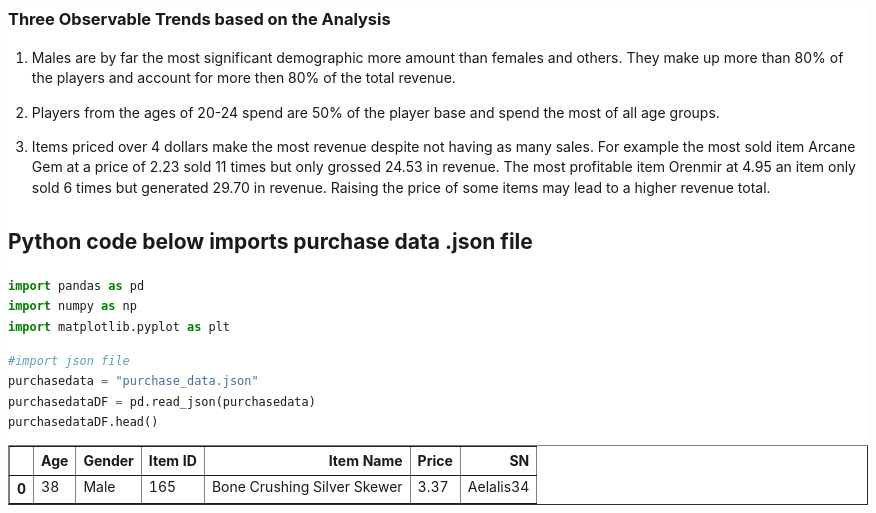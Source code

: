 ### Three Observable Trends based on the Analysis

1. Males are by far the most significant demographic more amount than females and others. They make up more than 80% of the players and account for more then 80% of the total revenue.

2. Players from the ages of 20-24 spend are 50% of the player base and spend the most of all age groups.


3. Items priced over 4 dollars make the most revenue despite not having as many sales. For example the most sold item Arcane Gem at a price of 2.23 sold 11 times but only grossed 24.53 in revenue. The most profitable item Orenmir at 4.95 an item only sold 6 times but generated 29.70 in revenue. Raising the price of some items may lead to a higher revenue total.

## Python code below imports purchase data .json file

```python
import pandas as pd
import numpy as np
import matplotlib.pyplot as plt
```


```python
#import json file
purchasedata = "purchase_data.json"
purchasedataDF = pd.read_json(purchasedata)
purchasedataDF.head()
```




<div>
<style>
    .dataframe thead tr:only-child th {
        text-align: right;
    }

    .dataframe thead th {
        text-align: left;
    }

    .dataframe tbody tr th {
        vertical-align: top;
    }
</style>
<table border="1" class="dataframe">
  <thead>
    <tr style="text-align: right;">
      <th></th>
      <th>Age</th>
      <th>Gender</th>
      <th>Item ID</th>
      <th>Item Name</th>
      <th>Price</th>
      <th>SN</th>
    </tr>
  </thead>
  <tbody>
    <tr>
      <th>0</th>
      <td>38</td>
      <td>Male</td>
      <td>165</td>
      <td>Bone Crushing Silver Skewer</td>
      <td>3.37</td>
      <td>Aelalis34</td>
    </tr>